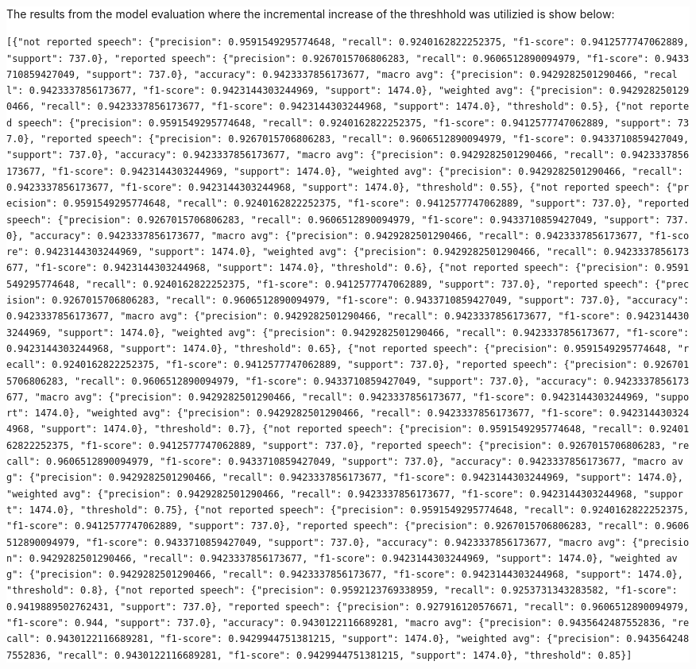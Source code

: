 The results from the model evaluation where the incremental increase of the threshhold was utilizied is show below:
```
[{"not reported speech": {"precision": 0.9591549295774648, "recall": 0.9240162822252375, "f1-score": 0.9412577747062889, "support": 737.0}, "reported speech": {"precision": 0.9267015706806283, "recall": 0.9606512890094979, "f1-score": 0.9433710859427049, "support": 737.0}, "accuracy": 0.9423337856173677, "macro avg": {"precision": 0.9429282501290466, "recall": 0.9423337856173677, "f1-score": 0.9423144303244969, "support": 1474.0}, "weighted avg": {"precision": 0.9429282501290466, "recall": 0.9423337856173677, "f1-score": 0.9423144303244968, "support": 1474.0}, "threshold": 0.5}, {"not reported speech": {"precision": 0.9591549295774648, "recall": 0.9240162822252375, "f1-score": 0.9412577747062889, "support": 737.0}, "reported speech": {"precision": 0.9267015706806283, "recall": 0.9606512890094979, "f1-score": 0.9433710859427049, "support": 737.0}, "accuracy": 0.9423337856173677, "macro avg": {"precision": 0.9429282501290466, "recall": 0.9423337856173677, "f1-score": 0.9423144303244969, "support": 1474.0}, "weighted avg": {"precision": 0.9429282501290466, "recall": 0.9423337856173677, "f1-score": 0.9423144303244968, "support": 1474.0}, "threshold": 0.55}, {"not reported speech": {"precision": 0.9591549295774648, "recall": 0.9240162822252375, "f1-score": 0.9412577747062889, "support": 737.0}, "reported speech": {"precision": 0.9267015706806283, "recall": 0.9606512890094979, "f1-score": 0.9433710859427049, "support": 737.0}, "accuracy": 0.9423337856173677, "macro avg": {"precision": 0.9429282501290466, "recall": 0.9423337856173677, "f1-score": 0.9423144303244969, "support": 1474.0}, "weighted avg": {"precision": 0.9429282501290466, "recall": 0.9423337856173677, "f1-score": 0.9423144303244968, "support": 1474.0}, "threshold": 0.6}, {"not reported speech": {"precision": 0.9591549295774648, "recall": 0.9240162822252375, "f1-score": 0.9412577747062889, "support": 737.0}, "reported speech": {"precision": 0.9267015706806283, "recall": 0.9606512890094979, "f1-score": 0.9433710859427049, "support": 737.0}, "accuracy": 0.9423337856173677, "macro avg": {"precision": 0.9429282501290466, "recall": 0.9423337856173677, "f1-score": 0.9423144303244969, "support": 1474.0}, "weighted avg": {"precision": 0.9429282501290466, "recall": 0.9423337856173677, "f1-score": 0.9423144303244968, "support": 1474.0}, "threshold": 0.65}, {"not reported speech": {"precision": 0.9591549295774648, "recall": 0.9240162822252375, "f1-score": 0.9412577747062889, "support": 737.0}, "reported speech": {"precision": 0.9267015706806283, "recall": 0.9606512890094979, "f1-score": 0.9433710859427049, "support": 737.0}, "accuracy": 0.9423337856173677, "macro avg": {"precision": 0.9429282501290466, "recall": 0.9423337856173677, "f1-score": 0.9423144303244969, "support": 1474.0}, "weighted avg": {"precision": 0.9429282501290466, "recall": 0.9423337856173677, "f1-score": 0.9423144303244968, "support": 1474.0}, "threshold": 0.7}, {"not reported speech": {"precision": 0.9591549295774648, "recall": 0.9240162822252375, "f1-score": 0.9412577747062889, "support": 737.0}, "reported speech": {"precision": 0.9267015706806283, "recall": 0.9606512890094979, "f1-score": 0.9433710859427049, "support": 737.0}, "accuracy": 0.9423337856173677, "macro avg": {"precision": 0.9429282501290466, "recall": 0.9423337856173677, "f1-score": 0.9423144303244969, "support": 1474.0}, "weighted avg": {"precision": 0.9429282501290466, "recall": 0.9423337856173677, "f1-score": 0.9423144303244968, "support": 1474.0}, "threshold": 0.75}, {"not reported speech": {"precision": 0.9591549295774648, "recall": 0.9240162822252375, "f1-score": 0.9412577747062889, "support": 737.0}, "reported speech": {"precision": 0.9267015706806283, "recall": 0.9606512890094979, "f1-score": 0.9433710859427049, "support": 737.0}, "accuracy": 0.9423337856173677, "macro avg": {"precision": 0.9429282501290466, "recall": 0.9423337856173677, "f1-score": 0.9423144303244969, "support": 1474.0}, "weighted avg": {"precision": 0.9429282501290466, "recall": 0.9423337856173677, "f1-score": 0.9423144303244968, "support": 1474.0}, "threshold": 0.8}, {"not reported speech": {"precision": 0.9592123769338959, "recall": 0.9253731343283582, "f1-score": 0.9419889502762431, "support": 737.0}, "reported speech": {"precision": 0.927916120576671, "recall": 0.9606512890094979, "f1-score": 0.944, "support": 737.0}, "accuracy": 0.9430122116689281, "macro avg": {"precision": 0.9435642487552836, "recall": 0.9430122116689281, "f1-score": 0.9429944751381215, "support": 1474.0}, "weighted avg": {"precision": 0.9435642487552836, "recall": 0.9430122116689281, "f1-score": 0.9429944751381215, "support": 1474.0}, "threshold": 0.85}]
```
